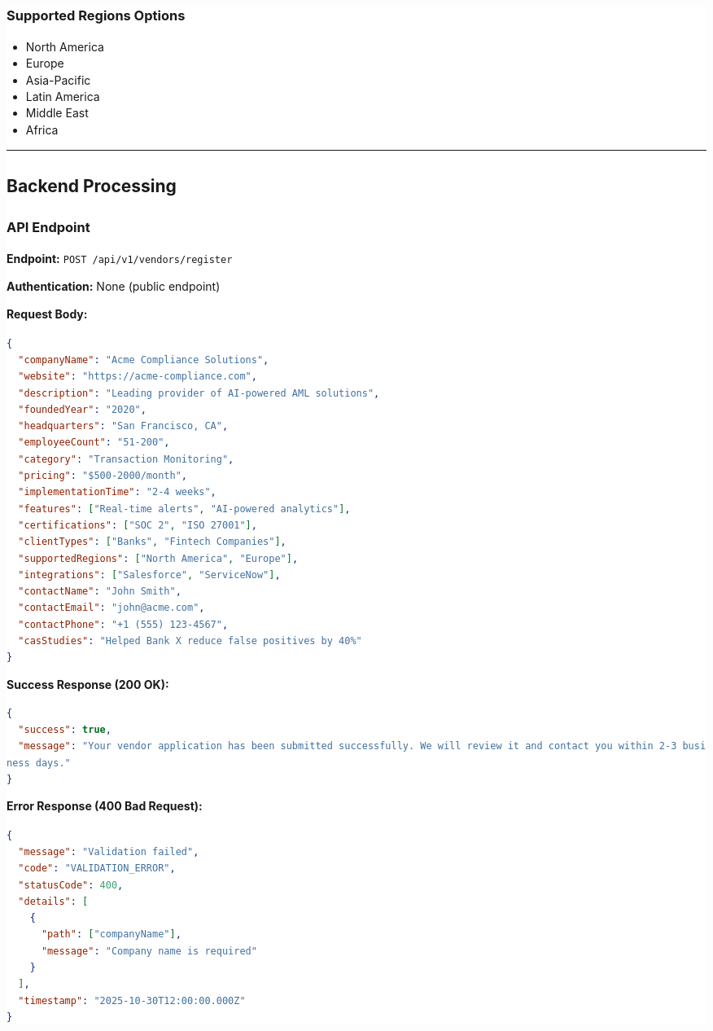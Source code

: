 ### Supported Regions Options

- North America
- Europe
- Asia-Pacific
- Latin America
- Middle East
- Africa

---

## Backend Processing

### API Endpoint

**Endpoint:** `POST /api/v1/vendors/register`

**Authentication:** None (public endpoint)

**Request Body:**
```json
{
  "companyName": "Acme Compliance Solutions",
  "website": "https://acme-compliance.com",
  "description": "Leading provider of AI-powered AML solutions",
  "foundedYear": "2020",
  "headquarters": "San Francisco, CA",
  "employeeCount": "51-200",
  "category": "Transaction Monitoring",
  "pricing": "$500-2000/month",
  "implementationTime": "2-4 weeks",
  "features": ["Real-time alerts", "AI-powered analytics"],
  "certifications": ["SOC 2", "ISO 27001"],
  "clientTypes": ["Banks", "Fintech Companies"],
  "supportedRegions": ["North America", "Europe"],
  "integrations": ["Salesforce", "ServiceNow"],
  "contactName": "John Smith",
  "contactEmail": "john@acme.com",
  "contactPhone": "+1 (555) 123-4567",
  "casStudies": "Helped Bank X reduce false positives by 40%"
}
```

**Success Response (200 OK):**
```json
{
  "success": true,
  "message": "Your vendor application has been submitted successfully. We will review it and contact you within 2-3 business days."
}
```

**Error Response (400 Bad Request):**
```json
{
  "message": "Validation failed",
  "code": "VALIDATION_ERROR",
  "statusCode": 400,
  "details": [
    {
      "path": ["companyName"],
      "message": "Company name is required"
    }
  ],
  "timestamp": "2025-10-30T12:00:00.000Z"
}
```